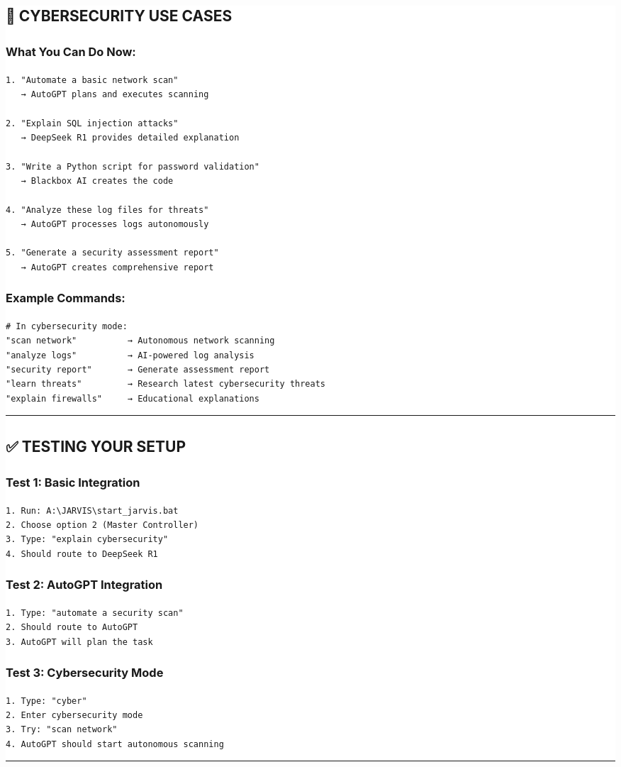 
## 🔐 CYBERSECURITY USE CASES

### **What You Can Do Now:**
```
1. "Automate a basic network scan"
   → AutoGPT plans and executes scanning

2. "Explain SQL injection attacks"
   → DeepSeek R1 provides detailed explanation

3. "Write a Python script for password validation"
   → Blackbox AI creates the code

4. "Analyze these log files for threats"
   → AutoGPT processes logs autonomously

5. "Generate a security assessment report"
   → AutoGPT creates comprehensive report
```

### **Example Commands:**
```
# In cybersecurity mode:
"scan network"          → Autonomous network scanning
"analyze logs"          → AI-powered log analysis
"security report"       → Generate assessment report
"learn threats"         → Research latest cybersecurity threats
"explain firewalls"     → Educational explanations
```

---

## ✅ TESTING YOUR SETUP

### **Test 1: Basic Integration**
```
1. Run: A:\JARVIS\start_jarvis.bat
2. Choose option 2 (Master Controller)
3. Type: "explain cybersecurity"
4. Should route to DeepSeek R1
```

### **Test 2: AutoGPT Integration**
```
1. Type: "automate a security scan"
2. Should route to AutoGPT
3. AutoGPT will plan the task
```

### **Test 3: Cybersecurity Mode**
```
1. Type: "cyber"
2. Enter cybersecurity mode
3. Try: "scan network"
4. AutoGPT should start autonomous scanning
```

---